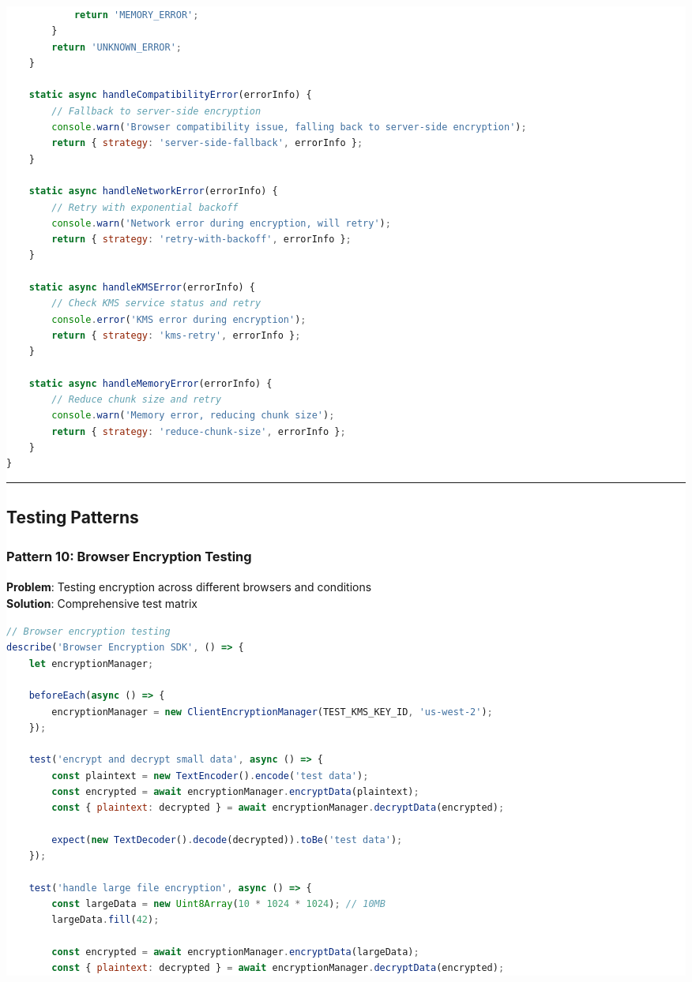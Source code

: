 ```javascript
            return 'MEMORY_ERROR';
        }
        return 'UNKNOWN_ERROR';
    }
    
    static async handleCompatibilityError(errorInfo) {
        // Fallback to server-side encryption
        console.warn('Browser compatibility issue, falling back to server-side encryption');
        return { strategy: 'server-side-fallback', errorInfo };
    }
    
    static async handleNetworkError(errorInfo) {
        // Retry with exponential backoff
        console.warn('Network error during encryption, will retry');
        return { strategy: 'retry-with-backoff', errorInfo };
    }
    
    static async handleKMSError(errorInfo) {
        // Check KMS service status and retry
        console.error('KMS error during encryption');
        return { strategy: 'kms-retry', errorInfo };
    }
    
    static async handleMemoryError(errorInfo) {
        // Reduce chunk size and retry
        console.warn('Memory error, reducing chunk size');
        return { strategy: 'reduce-chunk-size', errorInfo };
    }
}
```

---

## Testing Patterns

### **Pattern 10: Browser Encryption Testing**

**Problem**: Testing encryption across different browsers and conditions  
**Solution**: Comprehensive test matrix

```javascript
// Browser encryption testing
describe('Browser Encryption SDK', () => {
    let encryptionManager;
    
    beforeEach(async () => {
        encryptionManager = new ClientEncryptionManager(TEST_KMS_KEY_ID, 'us-west-2');
    });
    
    test('encrypt and decrypt small data', async () => {
        const plaintext = new TextEncoder().encode('test data');
        const encrypted = await encryptionManager.encryptData(plaintext);
        const { plaintext: decrypted } = await encryptionManager.decryptData(encrypted);
        
        expect(new TextDecoder().decode(decrypted)).toBe('test data');
    });
    
    test('handle large file encryption', async () => {
        const largeData = new Uint8Array(10 * 1024 * 1024); // 10MB
        largeData.fill(42);
        
        const encrypted = await encryptionManager.encryptData(largeData);
        const { plaintext: decrypted } = await encryptionManager.decryptData(encrypted);
```